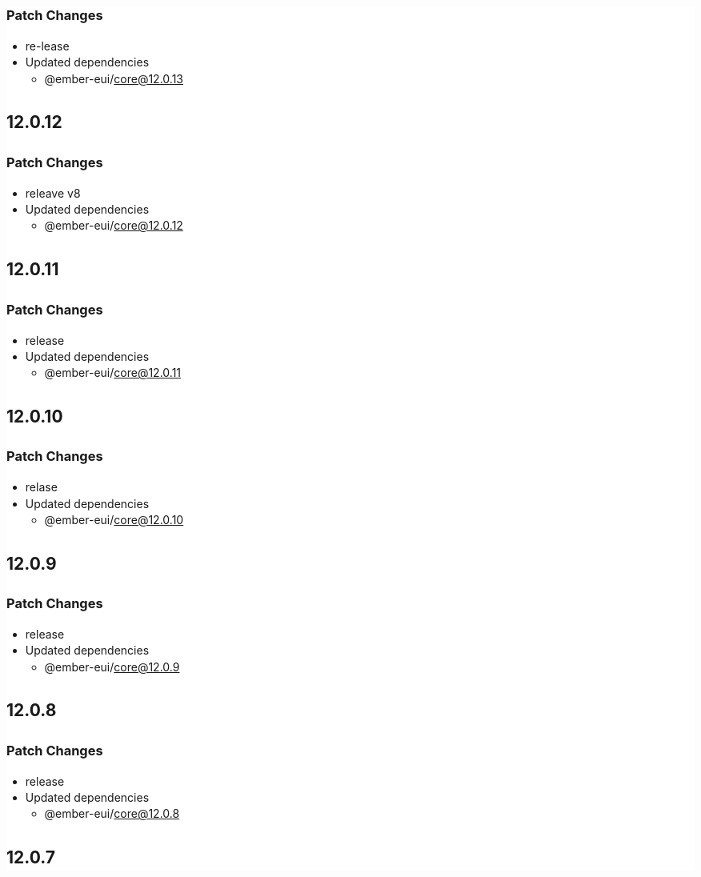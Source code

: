 ### Patch Changes

- re-lease
- Updated dependencies
  - @ember-eui/core@12.0.13

## 12.0.12

### Patch Changes

- releave v8
- Updated dependencies
  - @ember-eui/core@12.0.12

## 12.0.11

### Patch Changes

- release
- Updated dependencies
  - @ember-eui/core@12.0.11

## 12.0.10

### Patch Changes

- relase
- Updated dependencies
  - @ember-eui/core@12.0.10

## 12.0.9

### Patch Changes

- release
- Updated dependencies
  - @ember-eui/core@12.0.9

## 12.0.8

### Patch Changes

- release
- Updated dependencies
  - @ember-eui/core@12.0.8

## 12.0.7
